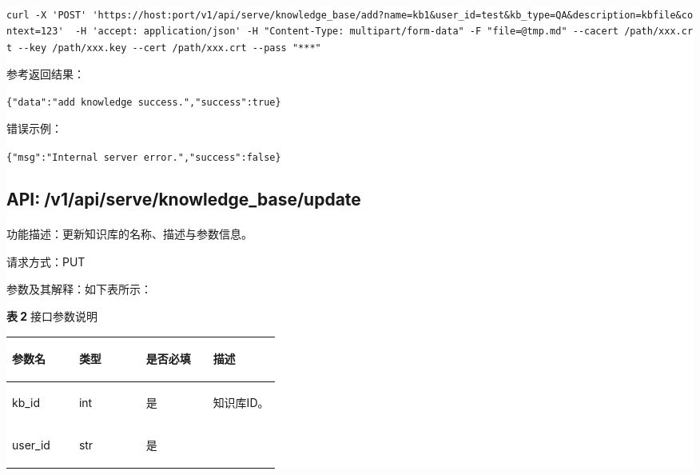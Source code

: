 ```
curl -X 'POST' 'https://host:port/v1/api/serve/knowledge_base/add?name=kb1&user_id=test&kb_type=QA&description=kbfile&context=123'  -H 'accept: application/json' -H "Content-Type: multipart/form-data" -F "file=@tmp.md" --cacert /path/xxx.crt --key /path/xxx.key --cert /path/xxx.crt --pass "***"
```

参考返回结果：

```
{"data":"add knowledge success.","success":true}
```

错误示例：

```
{"msg":"Internal server error.","success":false}
```

## API: /v1/api/serve/knowledge\_base/update<a name="section1712518438459"></a>

功能描述：更新知识库的名称、描述与参数信息。

请求方式：PUT

参数及其解释：如下表所示：

**表 2**  接口参数说明

<a name="table139319534710"></a>
<table><thead align="left"><tr id="row23935544718"><th class="cellrowborder" valign="top" width="25%" id="mcps1.2.5.1.1"><p id="p16393205134718"><a name="p16393205134718"></a><a name="p16393205134718"></a>参数名</p>
</th>
<th class="cellrowborder" valign="top" width="25%" id="mcps1.2.5.1.2"><p id="p1939325194715"><a name="p1939325194715"></a><a name="p1939325194715"></a>类型</p>
</th>
<th class="cellrowborder" valign="top" width="25%" id="mcps1.2.5.1.3"><p id="p139319514477"><a name="p139319514477"></a><a name="p139319514477"></a>是否必填</p>
</th>
<th class="cellrowborder" valign="top" width="25%" id="mcps1.2.5.1.4"><p id="p1839345174710"><a name="p1839345174710"></a><a name="p1839345174710"></a>描述</p>
</th>
</tr>
</thead>
<tbody><tr id="row739315519473"><td class="cellrowborder" valign="top" width="25%" headers="mcps1.2.5.1.1 "><p id="p2828114124715"><a name="p2828114124715"></a><a name="p2828114124715"></a>kb_id</p>
</td>
<td class="cellrowborder" valign="top" width="25%" headers="mcps1.2.5.1.2 "><p id="p178281714194711"><a name="p178281714194711"></a><a name="p178281714194711"></a>int</p>
</td>
<td class="cellrowborder" valign="top" width="25%" headers="mcps1.2.5.1.3 "><p id="p382817148477"><a name="p382817148477"></a><a name="p382817148477"></a>是</p>
</td>
<td class="cellrowborder" valign="top" width="25%" headers="mcps1.2.5.1.4 "><p id="p7828314184714"><a name="p7828314184714"></a><a name="p7828314184714"></a>知识库ID。</p>
</td>
</tr>
<tr id="row203939514471"><td class="cellrowborder" valign="top" width="25%" headers="mcps1.2.5.1.1 "><p id="p1828141414476"><a name="p1828141414476"></a><a name="p1828141414476"></a>user_id</p>
</td>
<td class="cellrowborder" valign="top" width="25%" headers="mcps1.2.5.1.2 "><p id="p13828131418472"><a name="p13828131418472"></a><a name="p13828131418472"></a>str</p>
</td>
<td class="cellrowborder" valign="top" width="25%" headers="mcps1.2.5.1.3 "><p id="p1282861484715"><a name="p1282861484715"></a><a name="p1282861484715"></a>是</p>
</td>